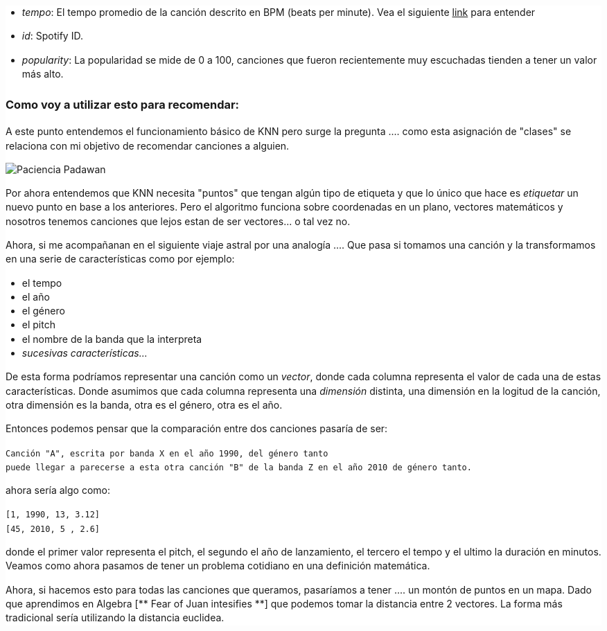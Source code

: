 - *tempo*: El tempo promedio de la canción descrito en BPM (beats per minute). Vea el siguiente [link](https://www.youtube.com/watch?v=bP_llT3Fl4o) para entender

- *id*: Spotify ID.

- *popularity*: La popularidad se mide de 0 a 100, canciones que fueron recientemente muy escuchadas tienden a tener un valor 
    más alto.


### Como voy a utilizar esto para recomendar:
A este punto entendemos el funcionamiento básico de KNN pero surge la pregunta .... como esta asignación de "clases"
se relaciona con mi objetivo de recomendar canciones a alguien.

![Paciencia Padawan](../imgs/young_padawan.gif)

Por ahora entendemos que KNN necesita "puntos" que tengan algún tipo de etiqueta y que lo único que hace es 
*etiquetar* un nuevo punto en base a los anteriores. Pero el algoritmo funciona sobre coordenadas en un plano,
vectores matemáticos y nosotros tenemos canciones que lejos estan de ser vectores... o tal vez no.

Ahora, si me acompañanan en el siguiente viaje astral por una analogía ....
Que pasa si tomamos una canción y la transformamos en una serie de características como por ejemplo:

- el tempo
- el año 
- el género
- el pitch
- el nombre de la banda que la interpreta
- *sucesivas características...*

De esta forma podríamos representar una canción como un *vector*, donde cada columna representa el valor de cada una 
de estas características. Donde asumimos que cada columna representa una *dimensión* distinta, una dimensión en la logitud 
de la canción, otra dimensión es la banda, otra es el género, otra es el año.

Entonces podemos pensar que la comparación entre dos canciones pasaría de ser:

    Canción "A", escrita por banda X en el año 1990, del género tanto 
    puede llegar a parecerse a esta otra canción "B" de la banda Z en el año 2010 de género tanto.

ahora sería algo como:
    
    [1, 1990, 13, 3.12]
    [45, 2010, 5 , 2.6]

donde el primer valor representa el pitch, el segundo el año de lanzamiento, el tercero el tempo y el ultimo la duración en 
minutos. Veamos como ahora pasamos de tener un problema cotidiano en una definición matemática.


Ahora, si hacemos esto para todas las canciones que queramos, pasaríamos a tener  .... un montón de puntos en un mapa.
Dado que aprendimos en Algebra [** Fear of Juan intesifies **] que podemos tomar la distancia entre 2 vectores.
La forma más tradicional sería utilizando la distancia euclidea.
